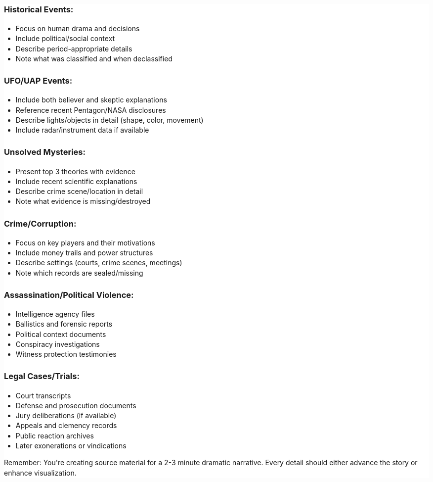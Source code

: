 ### Historical Events:
- Focus on human drama and decisions
- Include political/social context
- Describe period-appropriate details
- Note what was classified and when declassified

### UFO/UAP Events:
- Include both believer and skeptic explanations
- Reference recent Pentagon/NASA disclosures
- Describe lights/objects in detail (shape, color, movement)
- Include radar/instrument data if available

### Unsolved Mysteries:
- Present top 3 theories with evidence
- Include recent scientific explanations
- Describe crime scene/location in detail
- Note what evidence is missing/destroyed

### Crime/Corruption:
- Focus on key players and their motivations
- Include money trails and power structures
- Describe settings (courts, crime scenes, meetings)
- Note which records are sealed/missing

### Assassination/Political Violence:
- Intelligence agency files
- Ballistics and forensic reports
- Political context documents
- Conspiracy investigations
- Witness protection testimonies

### Legal Cases/Trials:
- Court transcripts
- Defense and prosecution documents
- Jury deliberations (if available)
- Appeals and clemency records
- Public reaction archives
- Later exonerations or vindications

Remember: You're creating source material for a 2-3 minute dramatic narrative. Every detail should either advance the story or enhance visualization.

